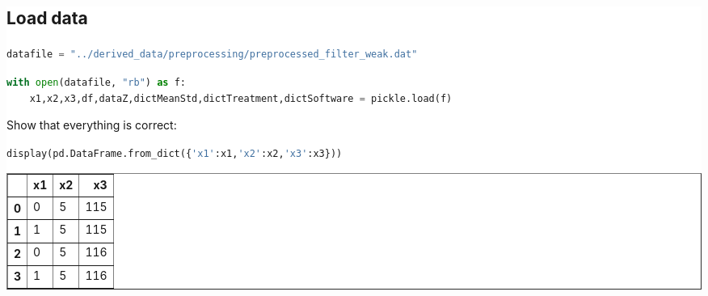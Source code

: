 ## Load data <a name="load"></a>


```python
datafile = "../derived_data/preprocessing/preprocessed_filter_weak.dat"
```


```python
with open(datafile, "rb") as f:
    x1,x2,x3,df,dataZ,dictMeanStd,dictTreatment,dictSoftware = pickle.load(f)    
```

Show that everything is correct:


```python
display(pd.DataFrame.from_dict({'x1':x1,'x2':x2,'x3':x3}))
```


<div>
<style scoped>
    .dataframe tbody tr th:only-of-type {
        vertical-align: middle;
    }

    .dataframe tbody tr th {
        vertical-align: top;
    }

    .dataframe thead th {
        text-align: right;
    }
</style>
<table border="1" class="dataframe">
  <thead>
    <tr style="text-align: right;">
      <th></th>
      <th>x1</th>
      <th>x2</th>
      <th>x3</th>
    </tr>
  </thead>
  <tbody>
    <tr>
      <th>0</th>
      <td>0</td>
      <td>5</td>
      <td>115</td>
    </tr>
    <tr>
      <th>1</th>
      <td>1</td>
      <td>5</td>
      <td>115</td>
    </tr>
    <tr>
      <th>2</th>
      <td>0</td>
      <td>5</td>
      <td>116</td>
    </tr>
    <tr>
      <th>3</th>
      <td>1</td>
      <td>5</td>
      <td>116</td>
    </tr>